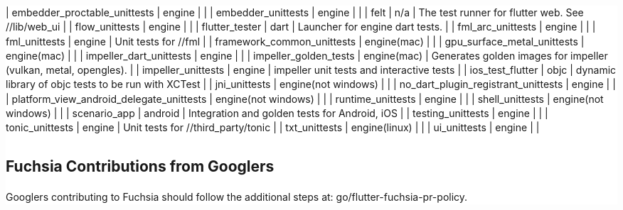 | embedder_proctable_unittests             | engine              |                                                                 |
| embedder_unittests                       | engine              |                                                                 |
| felt                                     | n/a                 | The test runner for flutter web. See //lib/web_ui               |
| flow_unittests                           | engine              |                                                                 |
| flutter_tester                           | dart                | Launcher for engine dart tests.                                 |
| fml_arc_unittests                        | engine              |                                                                 |
| fml_unittests                            | engine              | Unit tests for //fml                                            |
| framework_common_unittests               | engine(mac)         |                                                                 |
| gpu_surface_metal_unittests              | engine(mac)         |                                                                 |
| impeller_dart_unittests                  | engine              |                                                                 |
| impeller_golden_tests                    | engine(mac)         | Generates golden images for impeller (vulkan, metal, opengles). |
| impeller_unittests                       | engine              | impeller unit tests and interactive tests                       |
| ios_test_flutter                         | objc                | dynamic library of objc tests to be run with XCTest             |
| jni_unittests                            | engine(not windows) |                                                                 |
| no_dart_plugin_registrant_unittests      | engine              |                                                                 |
| platform_view_android_delegate_unittests | engine(not windows) |                                                                 |
| runtime_unittests                        | engine              |                                                                 |
| shell_unittests                          | engine(not windows) |                                                                 |
| scenario_app                             | android             | Integration and golden tests for Android, iOS                   |
| testing_unittests                        | engine              |                                                                 |
| tonic_unittests                          | engine              | Unit tests for //third_party/tonic                              |
| txt_unittests                            | engine(linux)       |                                                                 |
| ui_unittests                             | engine              |                                                                 |

[tree_hygiene_wiki]: https://github.com/flutter/flutter/wiki/Tree-hygiene#tests
[testing_the_engine_wiki]: https://github.com/flutter/flutter/wiki/Testing-the-engine

## Fuchsia Contributions from Googlers

Googlers contributing to Fuchsia should follow the additional steps at:
go/flutter-fuchsia-pr-policy.


[cpp_auto]: https://google.github.io/styleguide/cppguide.html#Type_deduction
[cpp_ownership]: https://google.github.io/styleguide/cppguide.html#Ownership_and_Smart_Pointers
[dart_inference]: https://dart.dev/effective-dart/design#types
[dart_style]: https://dart.dev/effective-dart/style
[linux embedding]: shell/platform/linux
[google_cpp_style]: https://google.github.io/styleguide/cppguide.html
[pr_49801]: https://github.com/flutter/engine/pull/49801
[code_of_conduct]: https://github.com/flutter/flutter/blob/master/CODE_OF_CONDUCT.md
[contrib_guide]: https://github.com/flutter/flutter/blob/master/CONTRIBUTING.md
[engine_dev_setup]: https://github.com/flutter/flutter/blob/master/docs/engine/contributing/Setting-up-the-Engine-development-environment.md
[flutter_style]: https://github.com/flutter/flutter/wiki/Style-guide-for-Flutter-repo
[objc_style]: https://google.github.io/styleguide/objcguide.html
[java_style]: https://google.github.io/styleguide/javaguide.html
[google_python_style]: https://google.github.io/styleguide/pyguide.html
[skia_gold]: https://flutter-engine-gold.skia.org/
[dir_contents_diff]: ./tools/dir_contents_diff/